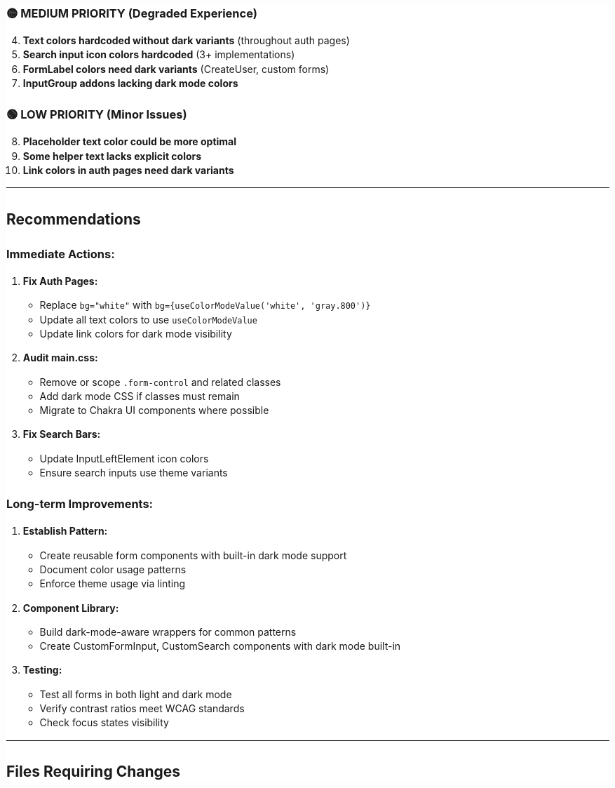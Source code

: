 ### 🟡 **MEDIUM PRIORITY (Degraded Experience)**

4. **Text colors hardcoded without dark variants** (throughout auth pages)
5. **Search input icon colors hardcoded** (3+ implementations)
6. **FormLabel colors need dark variants** (CreateUser, custom forms)
7. **InputGroup addons lacking dark mode colors**

### 🟢 **LOW PRIORITY (Minor Issues)**

8. **Placeholder text color could be more optimal**
9. **Some helper text lacks explicit colors**
10. **Link colors in auth pages need dark variants**

---

## Recommendations

### Immediate Actions:

1. **Fix Auth Pages:**
   - Replace `bg="white"` with `bg={useColorModeValue('white', 'gray.800')}`
   - Update all text colors to use `useColorModeValue`
   - Update link colors for dark mode visibility

2. **Audit main.css:**
   - Remove or scope `.form-control` and related classes
   - Add dark mode CSS if classes must remain
   - Migrate to Chakra UI components where possible

3. **Fix Search Bars:**
   - Update InputLeftElement icon colors
   - Ensure search inputs use theme variants

### Long-term Improvements:

1. **Establish Pattern:**
   - Create reusable form components with built-in dark mode support
   - Document color usage patterns
   - Enforce theme usage via linting

2. **Component Library:**
   - Build dark-mode-aware wrappers for common patterns
   - Create CustomFormInput, CustomSearch components with dark mode built-in

3. **Testing:**
   - Test all forms in both light and dark mode
   - Verify contrast ratios meet WCAG standards
   - Check focus states visibility

---

## Files Requiring Changes
